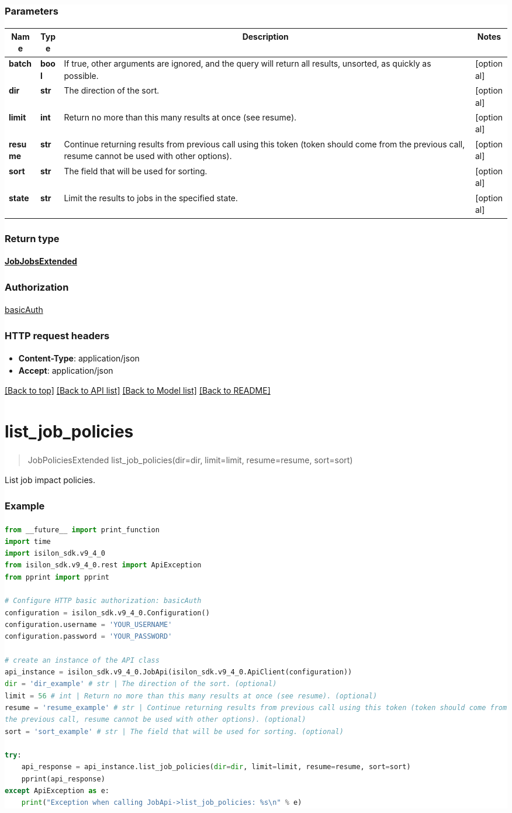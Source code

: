 ### Parameters

Name | Type | Description  | Notes
------------- | ------------- | ------------- | -------------
 **batch** | **bool**| If true, other arguments are ignored, and the query will return all results, unsorted, as quickly as possible. | [optional] 
 **dir** | **str**| The direction of the sort. | [optional] 
 **limit** | **int**| Return no more than this many results at once (see resume). | [optional] 
 **resume** | **str**| Continue returning results from previous call using this token (token should come from the previous call, resume cannot be used with other options). | [optional] 
 **sort** | **str**| The field that will be used for sorting. | [optional] 
 **state** | **str**| Limit the results to jobs in the specified state. | [optional] 

### Return type

[**JobJobsExtended**](JobJobsExtended.md)

### Authorization

[basicAuth](../README.md#basicAuth)

### HTTP request headers

 - **Content-Type**: application/json
 - **Accept**: application/json

[[Back to top]](#) [[Back to API list]](../README.md#documentation-for-api-endpoints) [[Back to Model list]](../README.md#documentation-for-models) [[Back to README]](../README.md)

# **list_job_policies**
> JobPoliciesExtended list_job_policies(dir=dir, limit=limit, resume=resume, sort=sort)



List job impact policies.

### Example
```python
from __future__ import print_function
import time
import isilon_sdk.v9_4_0
from isilon_sdk.v9_4_0.rest import ApiException
from pprint import pprint

# Configure HTTP basic authorization: basicAuth
configuration = isilon_sdk.v9_4_0.Configuration()
configuration.username = 'YOUR_USERNAME'
configuration.password = 'YOUR_PASSWORD'

# create an instance of the API class
api_instance = isilon_sdk.v9_4_0.JobApi(isilon_sdk.v9_4_0.ApiClient(configuration))
dir = 'dir_example' # str | The direction of the sort. (optional)
limit = 56 # int | Return no more than this many results at once (see resume). (optional)
resume = 'resume_example' # str | Continue returning results from previous call using this token (token should come from the previous call, resume cannot be used with other options). (optional)
sort = 'sort_example' # str | The field that will be used for sorting. (optional)

try:
    api_response = api_instance.list_job_policies(dir=dir, limit=limit, resume=resume, sort=sort)
    pprint(api_response)
except ApiException as e:
    print("Exception when calling JobApi->list_job_policies: %s\n" % e)
```
